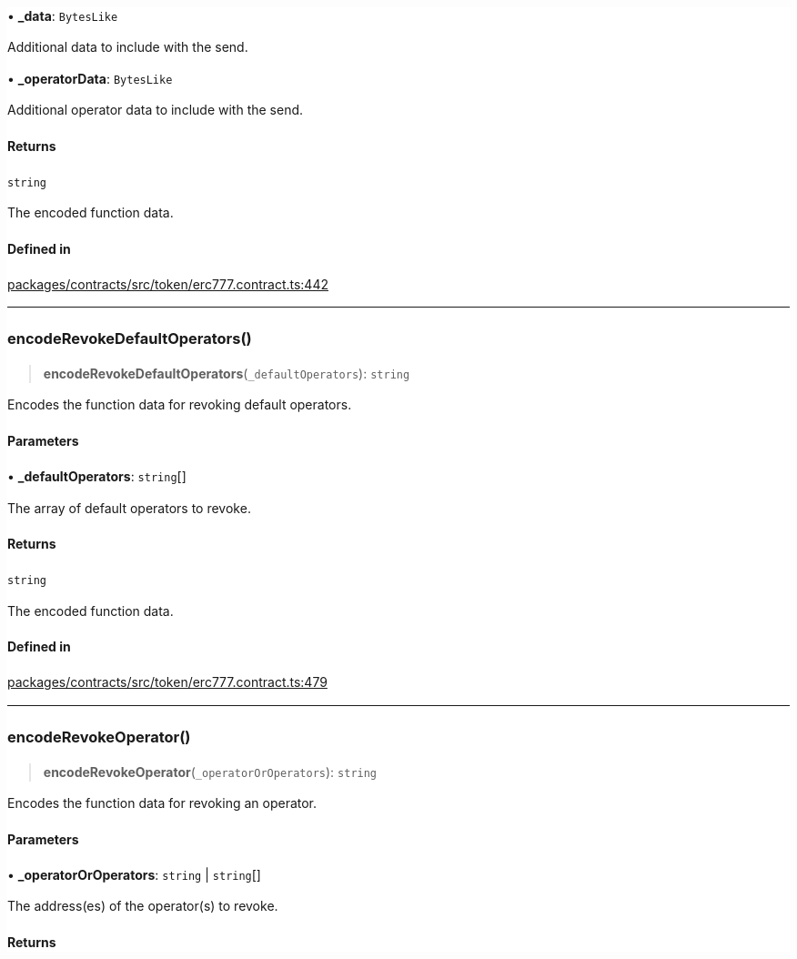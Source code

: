 • **\_data**: `BytesLike`

Additional data to include with the send.

• **\_operatorData**: `BytesLike`

Additional operator data to include with the send.

#### Returns

`string`

The encoded function data.

#### Defined in

[packages/contracts/src/token/erc777.contract.ts:442](https://github.com/niZmosis/dex-toolkit/blob/3d8b41b44787b30fbea5de3ab4737662ffb61bc8/packages/contracts/src/token/erc777.contract.ts#L442)

***

### encodeRevokeDefaultOperators()

> **encodeRevokeDefaultOperators**(`_defaultOperators`): `string`

Encodes the function data for revoking default operators.

#### Parameters

• **\_defaultOperators**: `string`[]

The array of default operators to revoke.

#### Returns

`string`

The encoded function data.

#### Defined in

[packages/contracts/src/token/erc777.contract.ts:479](https://github.com/niZmosis/dex-toolkit/blob/3d8b41b44787b30fbea5de3ab4737662ffb61bc8/packages/contracts/src/token/erc777.contract.ts#L479)

***

### encodeRevokeOperator()

> **encodeRevokeOperator**(`_operatorOrOperators`): `string`

Encodes the function data for revoking an operator.

#### Parameters

• **\_operatorOrOperators**: `string` \| `string`[]

The address(es) of the operator(s) to revoke.

#### Returns
